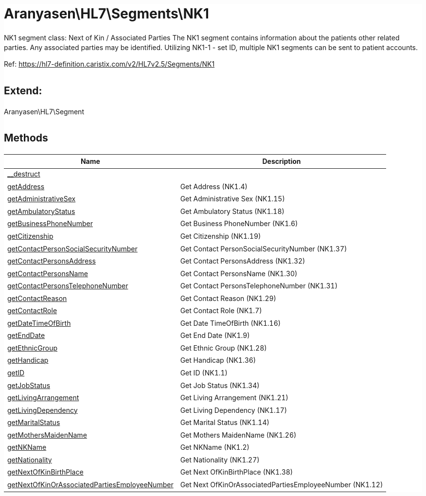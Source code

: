 # Aranyasen\HL7\Segments\NK1  

NK1 segment class: Next of Kin / Associated Parties
The NK1 segment contains information about the patients other related parties. Any associated parties may be
identified. Utilizing NK1-1 - set ID, multiple NK1 segments can be sent to patient accounts.

Ref: https://hl7-definition.caristix.com/v2/HL7v2.5/Segments/NK1  



## Extend:

Aranyasen\HL7\Segment

## Methods

| Name | Description |
|------|-------------|
|[__destruct](#nk1__destruct)||
|[getAddress](#nk1getaddress)|Get Address (NK1.4)|
|[getAdministrativeSex](#nk1getadministrativesex)|Get Administrative Sex (NK1.15)|
|[getAmbulatoryStatus](#nk1getambulatorystatus)|Get Ambulatory Status (NK1.18)|
|[getBusinessPhoneNumber](#nk1getbusinessphonenumber)|Get Business PhoneNumber (NK1.6)|
|[getCitizenship](#nk1getcitizenship)|Get Citizenship (NK1.19)|
|[getContactPersonSocialSecurityNumber](#nk1getcontactpersonsocialsecuritynumber)|Get Contact PersonSocialSecurityNumber (NK1.37)|
|[getContactPersonsAddress](#nk1getcontactpersonsaddress)|Get Contact PersonsAddress (NK1.32)|
|[getContactPersonsName](#nk1getcontactpersonsname)|Get Contact PersonsName (NK1.30)|
|[getContactPersonsTelephoneNumber](#nk1getcontactpersonstelephonenumber)|Get Contact PersonsTelephoneNumber (NK1.31)|
|[getContactReason](#nk1getcontactreason)|Get Contact Reason (NK1.29)|
|[getContactRole](#nk1getcontactrole)|Get Contact Role (NK1.7)|
|[getDateTimeOfBirth](#nk1getdatetimeofbirth)|Get Date TimeOfBirth (NK1.16)|
|[getEndDate](#nk1getenddate)|Get End Date (NK1.9)|
|[getEthnicGroup](#nk1getethnicgroup)|Get Ethnic Group (NK1.28)|
|[getHandicap](#nk1gethandicap)|Get Handicap (NK1.36)|
|[getID](#nk1getid)|Get ID (NK1.1)|
|[getJobStatus](#nk1getjobstatus)|Get Job Status (NK1.34)|
|[getLivingArrangement](#nk1getlivingarrangement)|Get Living Arrangement (NK1.21)|
|[getLivingDependency](#nk1getlivingdependency)|Get Living Dependency (NK1.17)|
|[getMaritalStatus](#nk1getmaritalstatus)|Get Marital Status (NK1.14)|
|[getMothersMaidenName](#nk1getmothersmaidenname)|Get Mothers MaidenName (NK1.26)|
|[getNKName](#nk1getnkname)|Get NKName (NK1.2)|
|[getNationality](#nk1getnationality)|Get Nationality (NK1.27)|
|[getNextOfKinBirthPlace](#nk1getnextofkinbirthplace)|Get Next OfKinBirthPlace (NK1.38)|
|[getNextOfKinOrAssociatedPartiesEmployeeNumber](#nk1getnextofkinorassociatedpartiesemployeenumber)|Get Next OfKinOrAssociatedPartiesEmployeeNumber (NK1.12)|